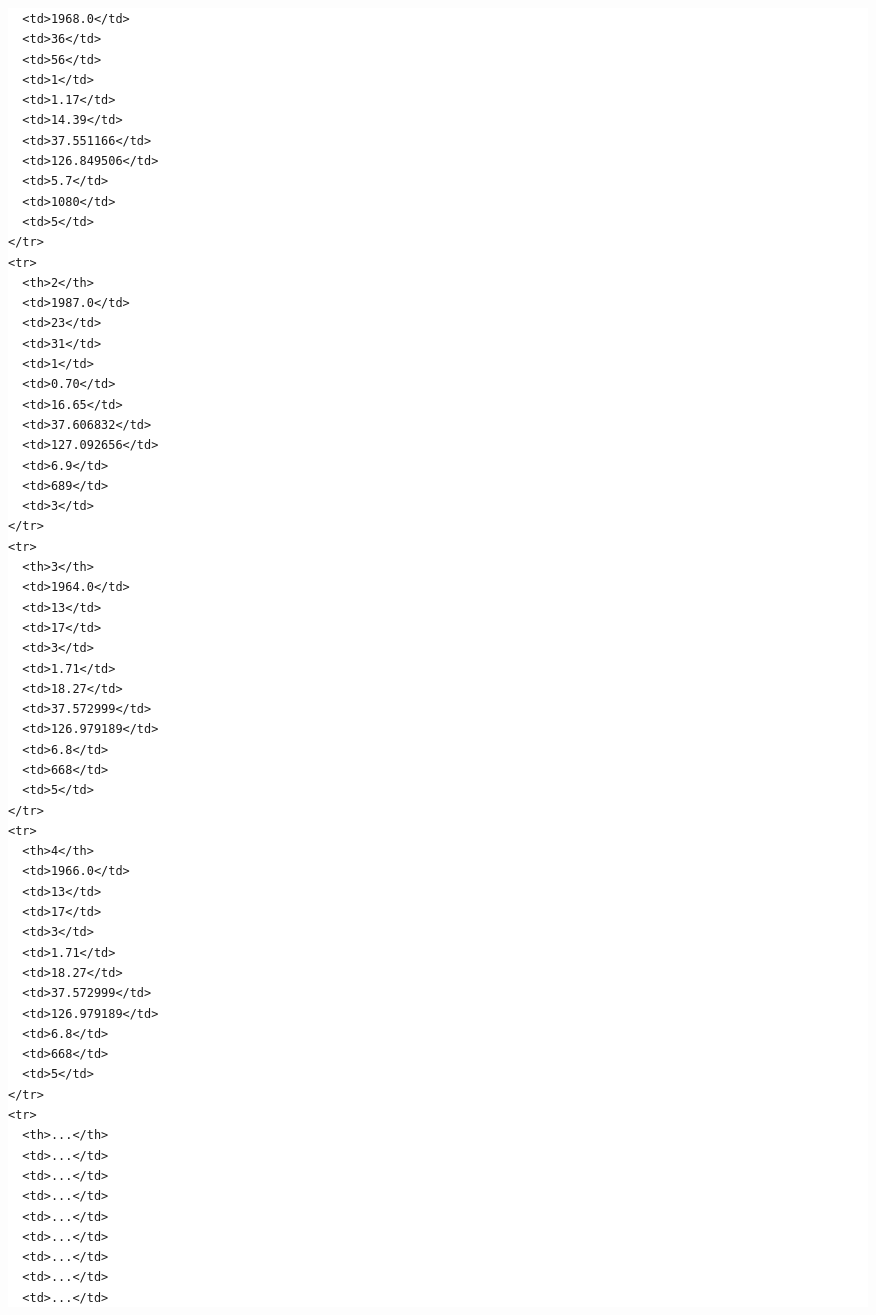       <td>1968.0</td>
      <td>36</td>
      <td>56</td>
      <td>1</td>
      <td>1.17</td>
      <td>14.39</td>
      <td>37.551166</td>
      <td>126.849506</td>
      <td>5.7</td>
      <td>1080</td>
      <td>5</td>
    </tr>
    <tr>
      <th>2</th>
      <td>1987.0</td>
      <td>23</td>
      <td>31</td>
      <td>1</td>
      <td>0.70</td>
      <td>16.65</td>
      <td>37.606832</td>
      <td>127.092656</td>
      <td>6.9</td>
      <td>689</td>
      <td>3</td>
    </tr>
    <tr>
      <th>3</th>
      <td>1964.0</td>
      <td>13</td>
      <td>17</td>
      <td>3</td>
      <td>1.71</td>
      <td>18.27</td>
      <td>37.572999</td>
      <td>126.979189</td>
      <td>6.8</td>
      <td>668</td>
      <td>5</td>
    </tr>
    <tr>
      <th>4</th>
      <td>1966.0</td>
      <td>13</td>
      <td>17</td>
      <td>3</td>
      <td>1.71</td>
      <td>18.27</td>
      <td>37.572999</td>
      <td>126.979189</td>
      <td>6.8</td>
      <td>668</td>
      <td>5</td>
    </tr>
    <tr>
      <th>...</th>
      <td>...</td>
      <td>...</td>
      <td>...</td>
      <td>...</td>
      <td>...</td>
      <td>...</td>
      <td>...</td>
      <td>...</td>